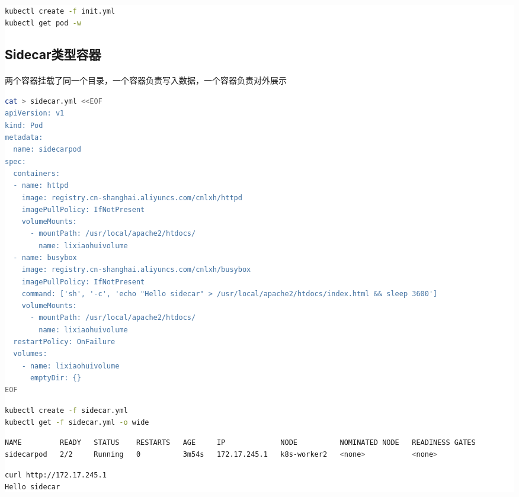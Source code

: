 ```bash
```

```bash
kubectl create -f init.yml 
kubectl get pod -w
```

## Sidecar类型容器

两个容器挂载了同一个目录，一个容器负责写入数据，一个容器负责对外展示

```bash
cat > sidecar.yml <<EOF
apiVersion: v1
kind: Pod
metadata:
  name: sidecarpod
spec:
  containers:
  - name: httpd
    image: registry.cn-shanghai.aliyuncs.com/cnlxh/httpd
    imagePullPolicy: IfNotPresent
    volumeMounts:
      - mountPath: /usr/local/apache2/htdocs/
        name: lixiaohuivolume
  - name: busybox
    image: registry.cn-shanghai.aliyuncs.com/cnlxh/busybox
    imagePullPolicy: IfNotPresent
    command: ['sh', '-c', 'echo "Hello sidecar" > /usr/local/apache2/htdocs/index.html && sleep 3600']
    volumeMounts:
      - mountPath: /usr/local/apache2/htdocs/
        name: lixiaohuivolume
  restartPolicy: OnFailure
  volumes:
    - name: lixiaohuivolume
      emptyDir: {}
EOF
```

```bash
kubectl create -f sidecar.yml 
kubectl get -f sidecar.yml -o wide
```

```bash
NAME         READY   STATUS    RESTARTS   AGE     IP             NODE          NOMINATED NODE   READINESS GATES
sidecarpod   2/2     Running   0          3m54s   172.17.245.1   k8s-worker2   <none>           <none>
```

```bash
curl http://172.17.245.1
Hello sidecar
```
